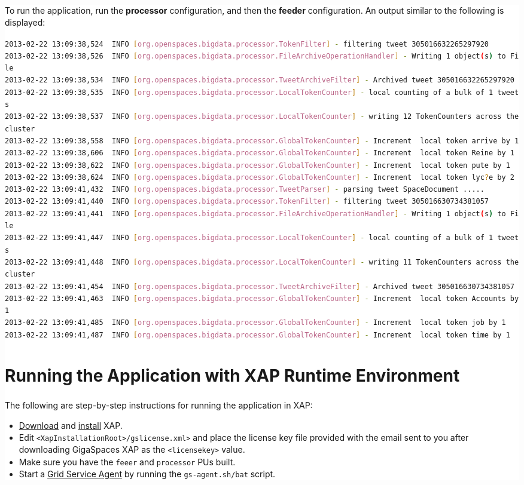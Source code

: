 To run the application, run the **processor** configuration, and then the **feeder** configuration. An output similar to the following is displayed:

```bash
2013-02-22 13:09:38,524  INFO [org.openspaces.bigdata.processor.TokenFilter] - filtering tweet 305016632265297920
2013-02-22 13:09:38,526  INFO [org.openspaces.bigdata.processor.FileArchiveOperationHandler] - Writing 1 object(s) to File
2013-02-22 13:09:38,534  INFO [org.openspaces.bigdata.processor.TweetArchiveFilter] - Archived tweet 305016632265297920
2013-02-22 13:09:38,535  INFO [org.openspaces.bigdata.processor.LocalTokenCounter] - local counting of a bulk of 1 tweets
2013-02-22 13:09:38,537  INFO [org.openspaces.bigdata.processor.LocalTokenCounter] - writing 12 TokenCounters across the cluster
2013-02-22 13:09:38,558  INFO [org.openspaces.bigdata.processor.GlobalTokenCounter] - Increment  local token arrive by 1
2013-02-22 13:09:38,606  INFO [org.openspaces.bigdata.processor.GlobalTokenCounter] - Increment  local token Reine by 1
2013-02-22 13:09:38,622  INFO [org.openspaces.bigdata.processor.GlobalTokenCounter] - Increment  local token pute by 1
2013-02-22 13:09:38,624  INFO [org.openspaces.bigdata.processor.GlobalTokenCounter] - Increment  local token lyc?e by 2
2013-02-22 13:09:41,432  INFO [org.openspaces.bigdata.processor.TweetParser] - parsing tweet SpaceDocument .....
2013-02-22 13:09:41,440  INFO [org.openspaces.bigdata.processor.TokenFilter] - filtering tweet 305016630734381057
2013-02-22 13:09:41,441  INFO [org.openspaces.bigdata.processor.FileArchiveOperationHandler] - Writing 1 object(s) to File
2013-02-22 13:09:41,447  INFO [org.openspaces.bigdata.processor.LocalTokenCounter] - local counting of a bulk of 1 tweets
2013-02-22 13:09:41,448  INFO [org.openspaces.bigdata.processor.LocalTokenCounter] - writing 11 TokenCounters across the cluster
2013-02-22 13:09:41,454  INFO [org.openspaces.bigdata.processor.TweetArchiveFilter] - Archived tweet 305016630734381057
2013-02-22 13:09:41,463  INFO [org.openspaces.bigdata.processor.GlobalTokenCounter] - Increment  local token Accounts by 1
2013-02-22 13:09:41,485  INFO [org.openspaces.bigdata.processor.GlobalTokenCounter] - Increment  local token job by 1
2013-02-22 13:09:41,487  INFO [org.openspaces.bigdata.processor.GlobalTokenCounter] - Increment  local token time by 1
```

# Running the Application with XAP Runtime Environment

The following are step-by-step instructions for running the application in XAP:

- [Download](http://www.gigaspaces.com/LatestProductVersion) and [install]({{%latestjavaurl%}}/installation.html) XAP.
- Edit `<XapInstallationRoot>/gslicense.xml>` and place the license key file provided with the email sent to you after downloading GigaSpaces XAP as the `<licensekey>` value.
- Make sure you have the `feeer` and `processor` PUs built.
- Start a [Grid Service Agent](/product_overview/service-grid.html#gsa) by running the `gs-agent.sh/bat` script. 
